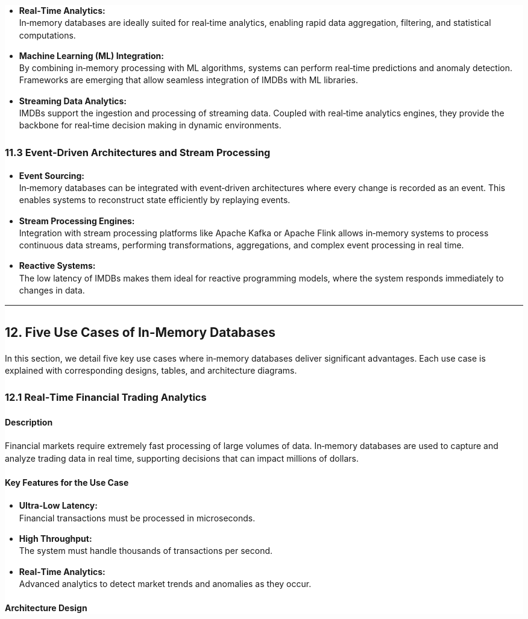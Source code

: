 - **Real‑Time Analytics:**  
  In‑memory databases are ideally suited for real‑time analytics, enabling rapid data aggregation, filtering, and statistical computations.
  
- **Machine Learning (ML) Integration:**  
  By combining in‑memory processing with ML algorithms, systems can perform real‑time predictions and anomaly detection. Frameworks are emerging that allow seamless integration of IMDBs with ML libraries.
  
- **Streaming Data Analytics:**  
  IMDBs support the ingestion and processing of streaming data. Coupled with real‑time analytics engines, they provide the backbone for real‑time decision making in dynamic environments.

### 11.3 Event‑Driven Architectures and Stream Processing

- **Event Sourcing:**  
  In‑memory databases can be integrated with event‑driven architectures where every change is recorded as an event. This enables systems to reconstruct state efficiently by replaying events.
  
- **Stream Processing Engines:**  
  Integration with stream processing platforms like Apache Kafka or Apache Flink allows in‑memory systems to process continuous data streams, performing transformations, aggregations, and complex event processing in real time.
  
- **Reactive Systems:**  
  The low latency of IMDBs makes them ideal for reactive programming models, where the system responds immediately to changes in data.

---

## 12. Five Use Cases of In‑Memory Databases

In this section, we detail five key use cases where in‑memory databases deliver significant advantages. Each use case is explained with corresponding designs, tables, and architecture diagrams.

### 12.1 Real‑Time Financial Trading Analytics

#### Description

Financial markets require extremely fast processing of large volumes of data. In‑memory databases are used to capture and analyze trading data in real time, supporting decisions that can impact millions of dollars.

#### Key Features for the Use Case

- **Ultra‑Low Latency:**  
  Financial transactions must be processed in microseconds.
  
- **High Throughput:**  
  The system must handle thousands of transactions per second.
  
- **Real‑Time Analytics:**  
  Advanced analytics to detect market trends and anomalies as they occur.

#### Architecture Design
